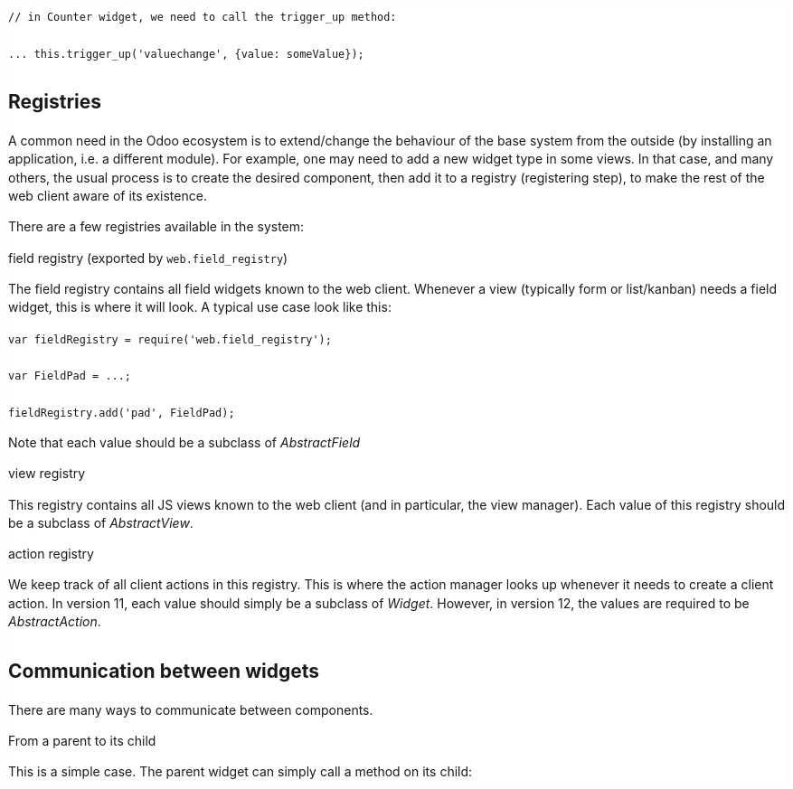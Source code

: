     // in Counter widget, we need to call the trigger_up method:
    
    ... this.trigger_up('valuechange', {value: someValue});
    

## Registries

A common need in the Odoo ecosystem is to extend/change the behaviour of the
base system from the outside (by installing an application, i.e. a different
module). For example, one may need to add a new widget type in some views. In
that case, and many others, the usual process is to create the desired
component, then add it to a registry (registering step), to make the rest of
the web client aware of its existence.

There are a few registries available in the system:

field registry (exported by `web.field_registry`)

    

The field registry contains all field widgets known to the web client.
Whenever a view (typically form or list/kanban) needs a field widget, this is
where it will look. A typical use case look like this:

    
    
    var fieldRegistry = require('web.field_registry');
    
    var FieldPad = ...;
    
    fieldRegistry.add('pad', FieldPad);
    

Note that each value should be a subclass of _AbstractField_

view registry

    

This registry contains all JS views known to the web client (and in
particular, the view manager). Each value of this registry should be a
subclass of _AbstractView_.

action registry

    

We keep track of all client actions in this registry. This is where the action
manager looks up whenever it needs to create a client action. In version 11,
each value should simply be a subclass of _Widget_. However, in version 12,
the values are required to be _AbstractAction_.

## Communication between widgets

There are many ways to communicate between components.

From a parent to its child

    

This is a simple case. The parent widget can simply call a method on its
child:
